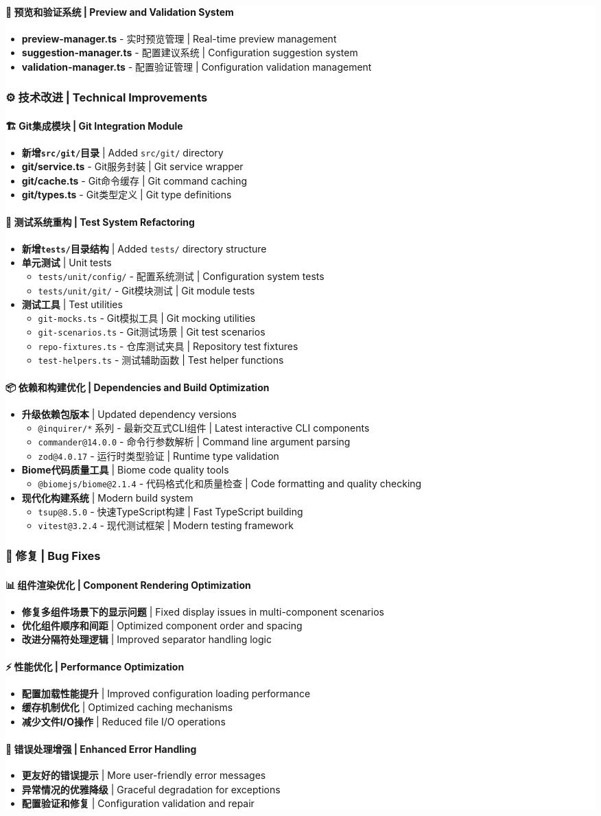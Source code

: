 #### 🔄 预览和验证系统 | Preview and Validation System
- **preview-manager.ts** - 实时预览管理 | Real-time preview management
- **suggestion-manager.ts** - 配置建议系统 | Configuration suggestion system
- **validation-manager.ts** - 配置验证管理 | Configuration validation management

### ⚙️ 技术改进 | Technical Improvements

#### 🏗️ Git集成模块 | Git Integration Module
- **新增`src/git/`目录** | Added `src/git/` directory
- **git/service.ts** - Git服务封装 | Git service wrapper
- **git/cache.ts** - Git命令缓存 | Git command caching
- **git/types.ts** - Git类型定义 | Git type definitions

#### 🧪 测试系统重构 | Test System Refactoring
- **新增`tests/`目录结构** | Added `tests/` directory structure
- **单元测试** | Unit tests
  - `tests/unit/config/` - 配置系统测试 | Configuration system tests
  - `tests/unit/git/` - Git模块测试 | Git module tests
- **测试工具** | Test utilities
  - `git-mocks.ts` - Git模拟工具 | Git mocking utilities
  - `git-scenarios.ts` - Git测试场景 | Git test scenarios
  - `repo-fixtures.ts` - 仓库测试夹具 | Repository test fixtures
  - `test-helpers.ts` - 测试辅助函数 | Test helper functions

#### 📦 依赖和构建优化 | Dependencies and Build Optimization
- **升级依赖包版本** | Updated dependency versions
  - `@inquirer/*` 系列 - 最新交互式CLI组件 | Latest interactive CLI components
  - `commander@14.0.0` - 命令行参数解析 | Command line argument parsing
  - `zod@4.0.17` - 运行时类型验证 | Runtime type validation
- **Biome代码质量工具** | Biome code quality tools
  - `@biomejs/biome@2.1.4` - 代码格式化和质量检查 | Code formatting and quality checking
- **现代化构建系统** | Modern build system
  - `tsup@8.5.0` - 快速TypeScript构建 | Fast TypeScript building
  - `vitest@3.2.4` - 现代测试框架 | Modern testing framework

### 🐛 修复 | Bug Fixes

#### 📊 组件渲染优化 | Component Rendering Optimization
- **修复多组件场景下的显示问题** | Fixed display issues in multi-component scenarios
- **优化组件顺序和间距** | Optimized component order and spacing
- **改进分隔符处理逻辑** | Improved separator handling logic

#### ⚡ 性能优化 | Performance Optimization
- **配置加载性能提升** | Improved configuration loading performance
- **缓存机制优化** | Optimized caching mechanisms
- **减少文件I/O操作** | Reduced file I/O operations

#### 🔧 错误处理增强 | Enhanced Error Handling
- **更友好的错误提示** | More user-friendly error messages
- **异常情况的优雅降级** | Graceful degradation for exceptions
- **配置验证和修复** | Configuration validation and repair
